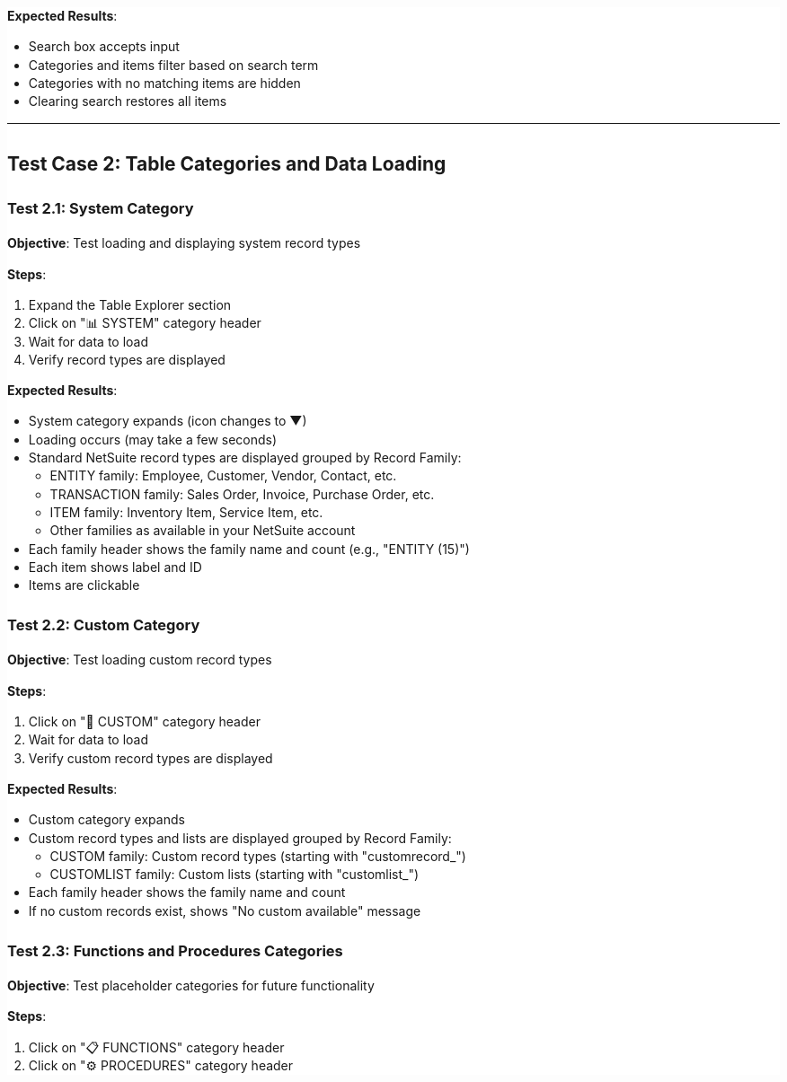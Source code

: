 **Expected Results**:
- Search box accepts input
- Categories and items filter based on search term
- Categories with no matching items are hidden
- Clearing search restores all items

---

## Test Case 2: Table Categories and Data Loading

### Test 2.1: System Category
**Objective**: Test loading and displaying system record types

**Steps**:
1. Expand the Table Explorer section
2. Click on "📊 SYSTEM" category header
3. Wait for data to load
4. Verify record types are displayed

**Expected Results**:
- System category expands (icon changes to ▼)
- Loading occurs (may take a few seconds)
- Standard NetSuite record types are displayed grouped by Record Family:
  - ENTITY family: Employee, Customer, Vendor, Contact, etc.
  - TRANSACTION family: Sales Order, Invoice, Purchase Order, etc.
  - ITEM family: Inventory Item, Service Item, etc.
  - Other families as available in your NetSuite account
- Each family header shows the family name and count (e.g., "ENTITY (15)")
- Each item shows label and ID
- Items are clickable

### Test 2.2: Custom Category
**Objective**: Test loading custom record types

**Steps**:
1. Click on "📁 CUSTOM" category header
2. Wait for data to load
3. Verify custom record types are displayed

**Expected Results**:
- Custom category expands
- Custom record types and lists are displayed grouped by Record Family:
  - CUSTOM family: Custom record types (starting with "customrecord_")
  - CUSTOMLIST family: Custom lists (starting with "customlist_")
- Each family header shows the family name and count
- If no custom records exist, shows "No custom available" message

### Test 2.3: Functions and Procedures Categories
**Objective**: Test placeholder categories for future functionality

**Steps**:
1. Click on "📋 FUNCTIONS" category header
2. Click on "⚙️ PROCEDURES" category header
